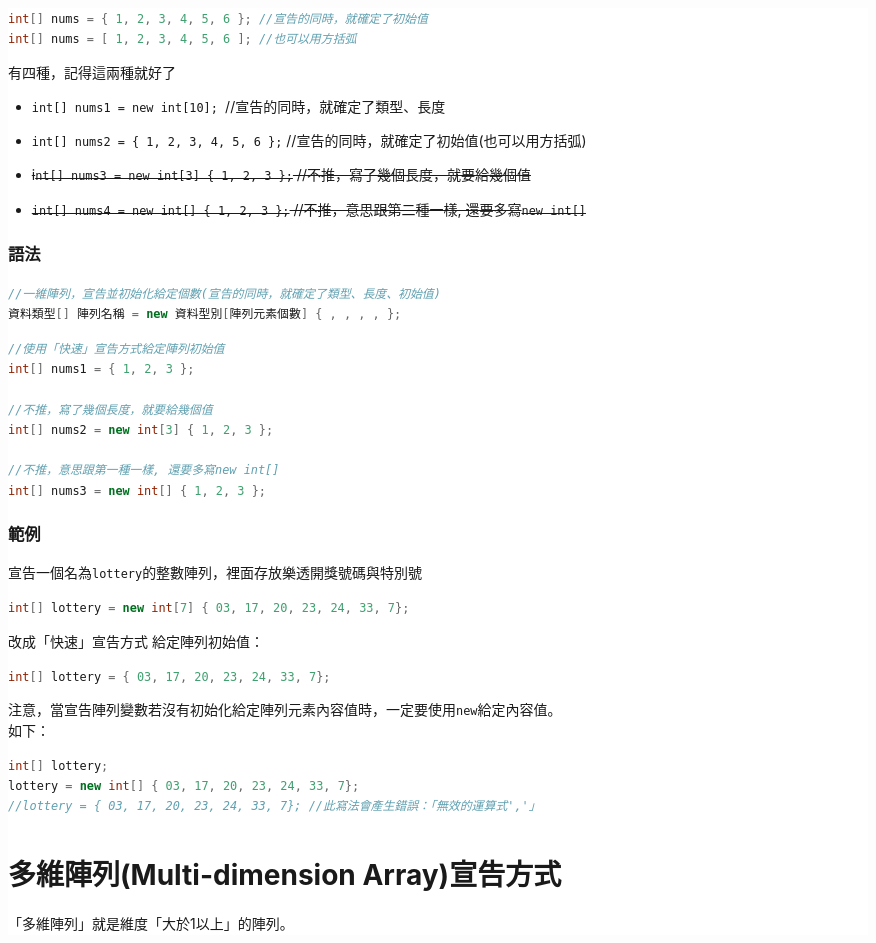 ```c#
int[] nums = { 1, 2, 3, 4, 5, 6 }; //宣告的同時，就確定了初始值
int[] nums = [ 1, 2, 3, 4, 5, 6 ]; //也可以用方括弧
```

有四種，記得這兩種就好了 
- `int[] nums1 = new int[10]; `//宣告的同時，就確定了類型、長度 
- `int[] nums2 = { 1, 2, 3, 4, 5, 6 };` //宣告的同時，就確定了初始值(也可以用方括弧)

- ~~i`nt[] nums3 = new int[3] { 1, 2, 3 };` //不推，寫了幾個長度，就要給幾個值~~
- ~~`int[] nums4 = new int[] { 1, 2, 3 };` //不推，意思跟第二種一樣, 還要多寫`new int[]`~~


### 語法

```c#
//一維陣列，宣告並初始化給定個數(宣告的同時，就確定了類型、長度、初始值)
資料類型[] 陣列名稱 = new 資料型別[陣列元素個數] { , , , , }; 
```

```c#
//使用「快速」宣告方式給定陣列初始值
int[] nums1 = { 1, 2, 3 };

//不推，寫了幾個長度，就要給幾個值
int[] nums2 = new int[3] { 1, 2, 3 }; 

//不推，意思跟第一種一樣, 還要多寫new int[]
int[] nums3 = new int[] { 1, 2, 3 }; 
```


### 範例

宣告一個名為`lottery`的整數陣列，裡面存放樂透開獎號碼與特別號

```c#
int[] lottery = new int[7] { 03, 17, 20, 23, 24, 33, 7};
```

改成「快速」宣告方式 給定陣列初始值：

```c#
int[] lottery = { 03, 17, 20, 23, 24, 33, 7};
```

注意，當宣告陣列變數若沒有初始化給定陣列元素內容值時，一定要使用`new`給定內容值。       
如下：  

```c#
int[] lottery;
lottery = new int[] { 03, 17, 20, 23, 24, 33, 7};
//lottery = { 03, 17, 20, 23, 24, 33, 7}; //此寫法會產生錯誤：「無效的運算式','」
```
        
# 多維陣列(Multi-dimension Array)宣告方式

「多維陣列」就是維度「大於1以上」的陣列。
